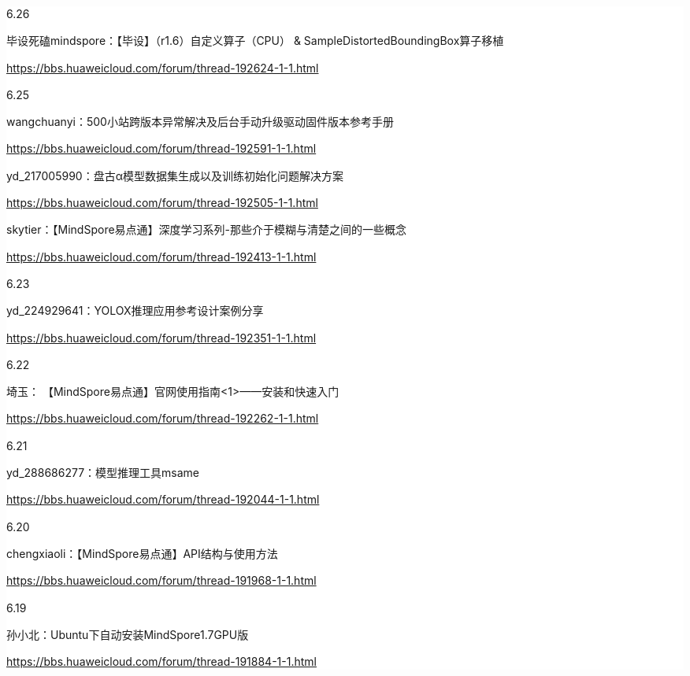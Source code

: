 
6.26

毕设死磕mindspore：【毕设】（r1.6）自定义算子（CPU） & SampleDistortedBoundingBox算子移植

https://bbs.huaweicloud.com/forum/thread-192624-1-1.html



6.25

wangchuanyi：500小站跨版本异常解决及后台手动升级驱动固件版本参考手册

https://bbs.huaweicloud.com/forum/thread-192591-1-1.html



yd_217005990：盘古α模型数据集生成以及训练初始化问题解决方案

https://bbs.huaweicloud.com/forum/thread-192505-1-1.html



skytier：【MindSpore易点通】深度学习系列-那些介于模糊与清楚之间的一些概念

https://bbs.huaweicloud.com/forum/thread-192413-1-1.html



6.23

yd_224929641：YOLOX推理应用参考设计案例分享

https://bbs.huaweicloud.com/forum/thread-192351-1-1.html



6.22

埼玉： 【MindSpore易点通】官网使用指南<1>——安装和快速入门

https://bbs.huaweicloud.com/forum/thread-192262-1-1.html



6.21

yd_288686277：模型推理工具msame

https://bbs.huaweicloud.com/forum/thread-192044-1-1.html



6.20

chengxiaoli：【MindSpore易点通】API结构与使用方法

https://bbs.huaweicloud.com/forum/thread-191968-1-1.html



6.19

孙小北：Ubuntu下自动安装MindSpore1.7GPU版

https://bbs.huaweicloud.com/forum/thread-191884-1-1.html





